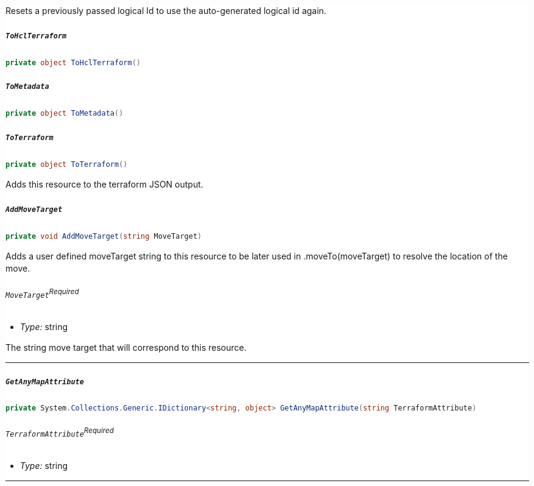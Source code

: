 Resets a previously passed logical Id to use the auto-generated logical id again.

##### `ToHclTerraform` <a name="ToHclTerraform" id="@cdktf/provider-salesforce.user.User.toHclTerraform"></a>

```csharp
private object ToHclTerraform()
```

##### `ToMetadata` <a name="ToMetadata" id="@cdktf/provider-salesforce.user.User.toMetadata"></a>

```csharp
private object ToMetadata()
```

##### `ToTerraform` <a name="ToTerraform" id="@cdktf/provider-salesforce.user.User.toTerraform"></a>

```csharp
private object ToTerraform()
```

Adds this resource to the terraform JSON output.

##### `AddMoveTarget` <a name="AddMoveTarget" id="@cdktf/provider-salesforce.user.User.addMoveTarget"></a>

```csharp
private void AddMoveTarget(string MoveTarget)
```

Adds a user defined moveTarget string to this resource to be later used in .moveTo(moveTarget) to resolve the location of the move.

###### `MoveTarget`<sup>Required</sup> <a name="MoveTarget" id="@cdktf/provider-salesforce.user.User.addMoveTarget.parameter.moveTarget"></a>

- *Type:* string

The string move target that will correspond to this resource.

---

##### `GetAnyMapAttribute` <a name="GetAnyMapAttribute" id="@cdktf/provider-salesforce.user.User.getAnyMapAttribute"></a>

```csharp
private System.Collections.Generic.IDictionary<string, object> GetAnyMapAttribute(string TerraformAttribute)
```

###### `TerraformAttribute`<sup>Required</sup> <a name="TerraformAttribute" id="@cdktf/provider-salesforce.user.User.getAnyMapAttribute.parameter.terraformAttribute"></a>

- *Type:* string

---